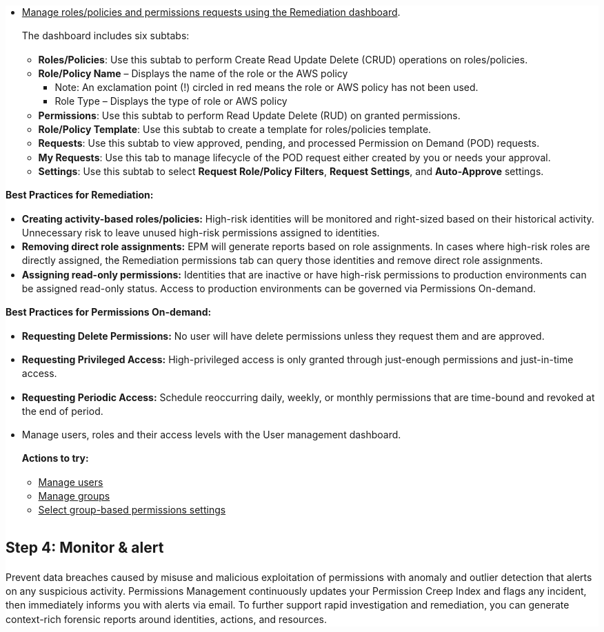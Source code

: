 -  [Manage roles/policies and permissions requests using the Remediation dashboard](../cloud-infrastructure-entitlement-management/ui-remediation.md).

    The dashboard includes six subtabs:

    -   **Roles/Policies**: Use this subtab to perform Create Read Update Delete (CRUD) operations on roles/policies.
    -  **Role/Policy Name** – Displays the name of the role or the AWS policy
        -   Note: An exclamation point (!) circled in red means the role or AWS policy has not been used.
        -   Role Type – Displays the type of role or AWS policy
    -   **Permissions**: Use this subtab to perform Read Update Delete (RUD) on granted permissions.
    -   **Role/Policy Template**: Use this subtab to create a template for roles/policies template.
    -   **Requests**: Use this subtab to view approved, pending, and processed Permission on Demand (POD) requests.
    -   **My Requests**: Use this tab to manage lifecycle of the POD request either created by you or needs your approval.
    -   **Settings**: Use this subtab to select **Request Role/Policy Filters**, **Request Settings**, and **Auto-Approve** settings.

**Best Practices for Remediation:**

-   **Creating activity-based roles/policies:** High-risk identities will be monitored and right-sized based on their historical activity. Unnecessary risk to leave unused high-risk permissions assigned to identities.
-   **Removing direct role assignments:** EPM will generate reports based on role assignments. In cases where high-risk roles are directly assigned, the Remediation permissions tab can query those identities and remove direct role assignments.
-   **Assigning read-only permissions:** Identities that are inactive or have high-risk permissions to production environments can be assigned read-only status. Access to production environments can be governed via Permissions On-demand.

**Best Practices for Permissions On-demand:**

-   **Requesting Delete Permissions:** No user will have delete permissions unless they request them and are approved.
-   **Requesting Privileged Access:** High-privileged access is only granted through just-enough permissions and just-in-time access.
-   **Requesting Periodic Access:** Schedule reoccurring daily, weekly, or monthly permissions that are time-bound and revoked at the end of period.
-  Manage users, roles and their access levels with the User management dashboard.

    **Actions to try:**

    - [Manage users](../cloud-infrastructure-entitlement-management/ui-user-management.md#manage-users)
    - [Manage groups](../cloud-infrastructure-entitlement-management/ui-user-management.md#manage-groups)
    - [Select group-based permissions settings](../cloud-infrastructure-entitlement-management/how-to-create-group-based-permissions.md)

## Step 4: Monitor & alert

Prevent data breaches caused by misuse and malicious exploitation of permissions with anomaly and outlier detection that alerts on any suspicious activity. Permissions Management continuously updates your Permission Creep Index and flags any incident, then immediately informs you with alerts via email. To further support rapid investigation and remediation, you can generate context-rich forensic reports around identities, actions, and resources.

